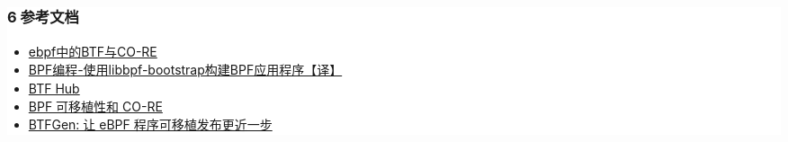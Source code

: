 ### 6 参考文档

* [ebpf中的BTF与CO-RE](https://segmentfault.com/a/1190000044379552)
* [BPF编程-使用libbpf-bootstrap构建BPF应用程序【译】](https://blog.csdn.net/sinat_38816924/article/details/122259826)
* [BTF Hub](https://github.com/aquasecurity/btfhub)
* [BPF 可移植性和 CO-RE](https://arthurchiao.art/blog/bpf-portability-and-co-re-zh/)
* [BTFGen: 让 eBPF 程序可移植发布更近一步](https://developer.aliyun.com/article/899354)
